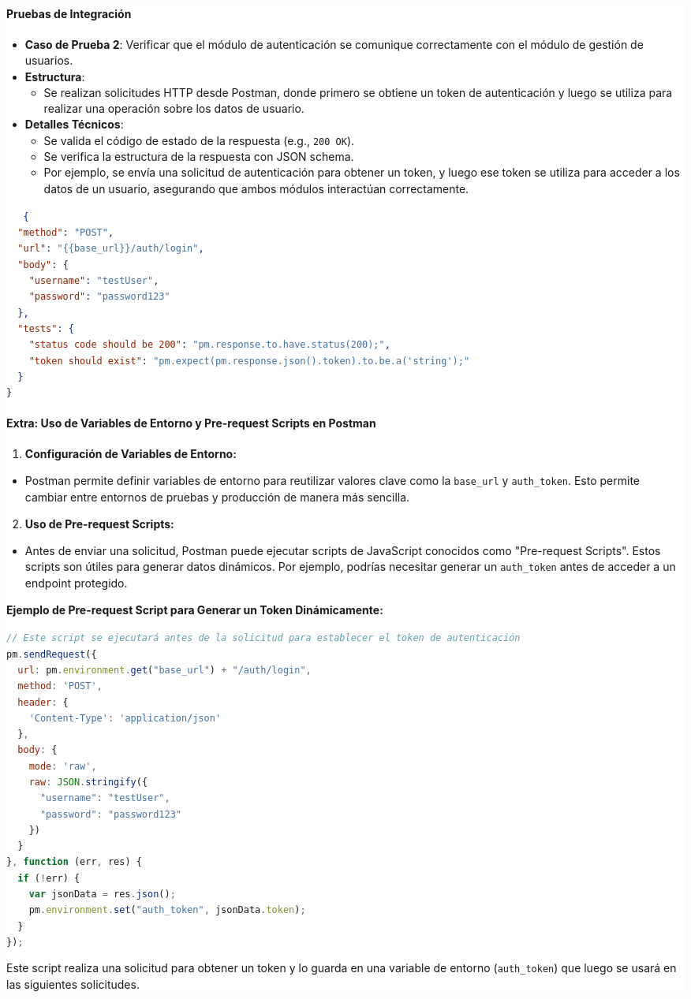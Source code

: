 #### Pruebas de Integración
- **Caso de Prueba 2**: Verificar que el módulo de autenticación se comunique correctamente con el módulo de gestión de usuarios.
- **Estructura**: 
  - Se realizan solicitudes HTTP desde Postman, donde primero se obtiene un token de autenticación y luego se utiliza para realizar una operación sobre los datos de usuario.
- **Detalles Técnicos**: 
  - Se valida el código de estado de la respuesta (e.g., `200 OK`).
   - Se verifica la estructura de la respuesta con JSON schema.
   - Por ejemplo, se envía una solicitud de autenticación para obtener un token, y luego ese token se utiliza para acceder a los datos de un usuario, asegurando que ambos módulos interactúan correctamente.

```json
   {
  "method": "POST",
  "url": "{{base_url}}/auth/login",
  "body": {
    "username": "testUser",
    "password": "password123"
  },
  "tests": {
    "status code should be 200": "pm.response.to.have.status(200);",
    "token should exist": "pm.expect(pm.response.json().token).to.be.a('string');"
  }
}
```

#### Extra: Uso de Variables de Entorno y Pre-request Scripts en Postman

1. **Configuración de Variables de Entorno:**

- Postman permite definir variables de entorno para reutilizar valores clave como la `base_url` y `auth_token`. Esto permite cambiar entre entornos de pruebas y producción de manera más sencilla.

2. **Uso de Pre-request Scripts:**
- Antes de enviar una solicitud, Postman puede ejecutar scripts de JavaScript conocidos como "Pre-request Scripts". Estos scripts son útiles para generar datos dinámicos. Por ejemplo, podrías necesitar generar un `auth_token` antes de acceder a un endpoint protegido.

**Ejemplo de Pre-request Script para Generar un Token Dinámicamente:**
```javascript
// Este script se ejecutará antes de la solicitud para establecer el token de autenticación
pm.sendRequest({
  url: pm.environment.get("base_url") + "/auth/login",
  method: 'POST',
  header: {
    'Content-Type': 'application/json'
  },
  body: {
    mode: 'raw',
    raw: JSON.stringify({
      "username": "testUser",
      "password": "password123"
    })
  }
}, function (err, res) {
  if (!err) {
    var jsonData = res.json();
    pm.environment.set("auth_token", jsonData.token);
  }
});
```
Este script realiza una solicitud para obtener un token y lo guarda en una variable de entorno (`auth_token`) que luego se usará en las siguientes solicitudes.

